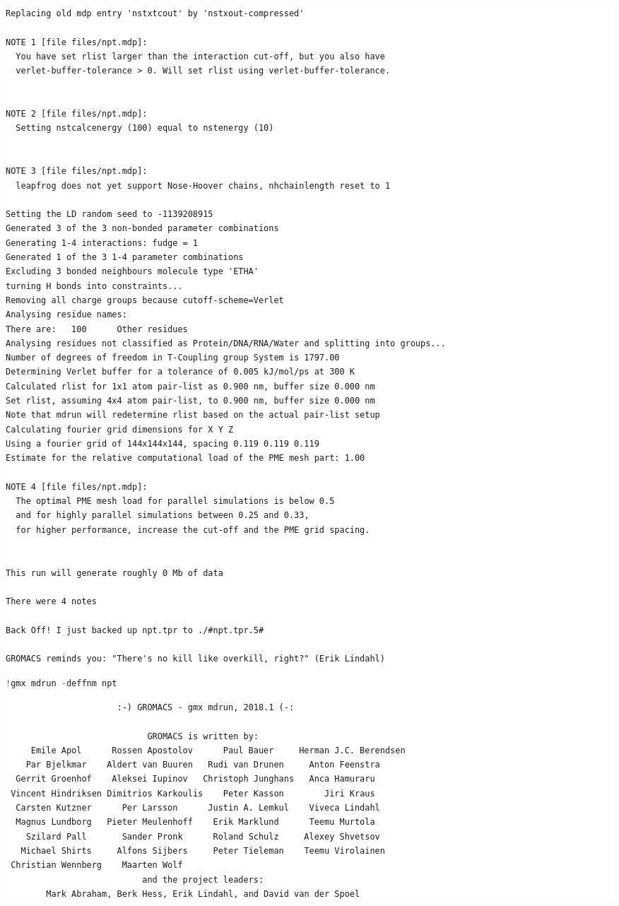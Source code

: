     Replacing old mdp entry 'nstxtcout' by 'nstxout-compressed'
    
    NOTE 1 [file files/npt.mdp]:
      You have set rlist larger than the interaction cut-off, but you also have
      verlet-buffer-tolerance > 0. Will set rlist using verlet-buffer-tolerance.
    
    
    NOTE 2 [file files/npt.mdp]:
      Setting nstcalcenergy (100) equal to nstenergy (10)
    
    
    NOTE 3 [file files/npt.mdp]:
      leapfrog does not yet support Nose-Hoover chains, nhchainlength reset to 1
    
    Setting the LD random seed to -1139208915
    Generated 3 of the 3 non-bonded parameter combinations
    Generating 1-4 interactions: fudge = 1
    Generated 1 of the 3 1-4 parameter combinations
    Excluding 3 bonded neighbours molecule type 'ETHA'
    turning H bonds into constraints...
    Removing all charge groups because cutoff-scheme=Verlet
    Analysing residue names:
    There are:   100      Other residues
    Analysing residues not classified as Protein/DNA/RNA/Water and splitting into groups...
    Number of degrees of freedom in T-Coupling group System is 1797.00
    Determining Verlet buffer for a tolerance of 0.005 kJ/mol/ps at 300 K
    Calculated rlist for 1x1 atom pair-list as 0.900 nm, buffer size 0.000 nm
    Set rlist, assuming 4x4 atom pair-list, to 0.900 nm, buffer size 0.000 nm
    Note that mdrun will redetermine rlist based on the actual pair-list setup
    Calculating fourier grid dimensions for X Y Z
    Using a fourier grid of 144x144x144, spacing 0.119 0.119 0.119
    Estimate for the relative computational load of the PME mesh part: 1.00
    
    NOTE 4 [file files/npt.mdp]:
      The optimal PME mesh load for parallel simulations is below 0.5
      and for highly parallel simulations between 0.25 and 0.33,
      for higher performance, increase the cut-off and the PME grid spacing.
    
    
    This run will generate roughly 0 Mb of data
    
    There were 4 notes
    
    Back Off! I just backed up npt.tpr to ./#npt.tpr.5#
    
    GROMACS reminds you: "There's no kill like overkill, right?" (Erik Lindahl)
    



```python
!gmx mdrun -deffnm npt
```

                          :-) GROMACS - gmx mdrun, 2018.1 (-:
    
                                GROMACS is written by:
         Emile Apol      Rossen Apostolov      Paul Bauer     Herman J.C. Berendsen
        Par Bjelkmar    Aldert van Buuren   Rudi van Drunen     Anton Feenstra  
      Gerrit Groenhof    Aleksei Iupinov   Christoph Junghans   Anca Hamuraru   
     Vincent Hindriksen Dimitrios Karkoulis    Peter Kasson        Jiri Kraus    
      Carsten Kutzner      Per Larsson      Justin A. Lemkul    Viveca Lindahl  
      Magnus Lundborg   Pieter Meulenhoff    Erik Marklund      Teemu Murtola   
        Szilard Pall       Sander Pronk      Roland Schulz     Alexey Shvetsov  
       Michael Shirts     Alfons Sijbers     Peter Tieleman    Teemu Virolainen 
     Christian Wennberg    Maarten Wolf   
                               and the project leaders:
            Mark Abraham, Berk Hess, Erik Lindahl, and David van der Spoel
    